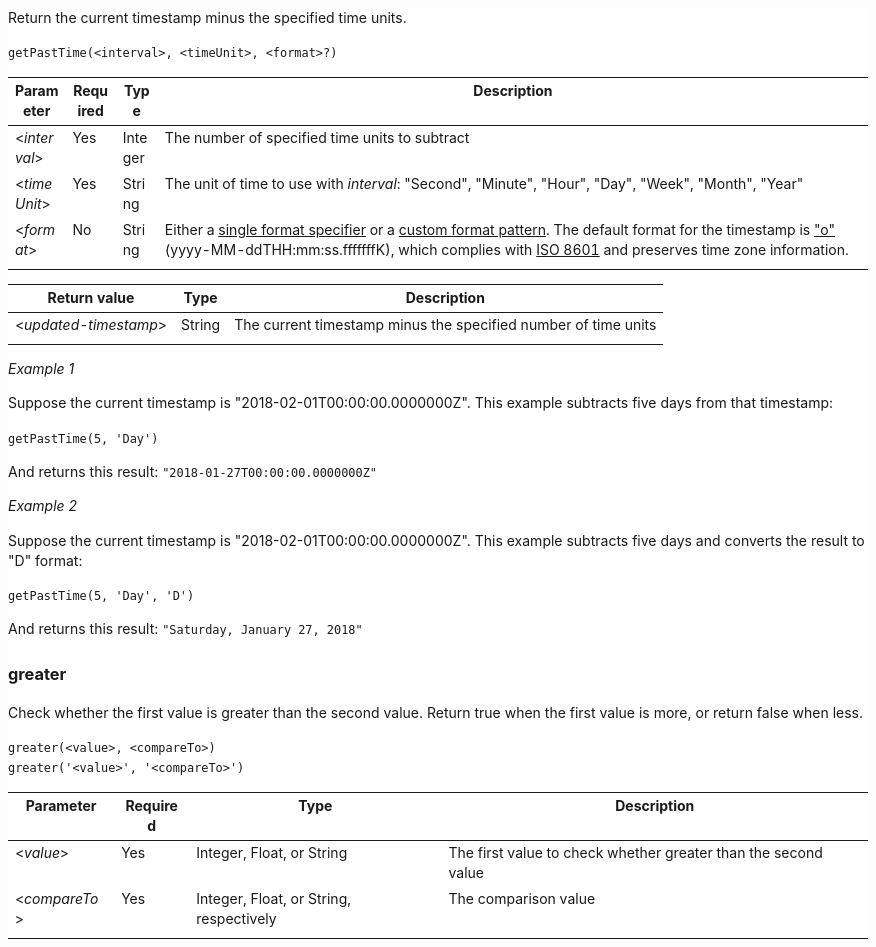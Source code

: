 Return the current timestamp minus the specified time units.

```
getPastTime(<interval>, <timeUnit>, <format>?)
```

| Parameter | Required | Type | Description |
| --------- | -------- | ---- | ----------- |
| <*interval*> | Yes | Integer | The number of specified time units to subtract |
| <*timeUnit*> | Yes | String | The unit of time to use with *interval*: "Second", "Minute", "Hour", "Day", "Week", "Month", "Year" |
| <*format*> | No | String | Either a [single format specifier](/dotnet/standard/base-types/standard-date-and-time-format-strings) or a [custom format pattern](/dotnet/standard/base-types/custom-date-and-time-format-strings). The default format for the timestamp is ["o"](/dotnet/standard/base-types/standard-date-and-time-format-strings) (yyyy-MM-ddTHH:mm:ss.fffffffK), which complies with [ISO 8601](https://en.wikipedia.org/wiki/ISO_8601) and preserves time zone information. |
|||||

| Return value | Type | Description |
| ------------ | ---- | ----------- |
| <*updated-timestamp*> | String | The current timestamp minus the specified number of time units |
||||

*Example 1*

Suppose the current timestamp is "2018-02-01T00:00:00.0000000Z".
This example subtracts five days from that timestamp:

```
getPastTime(5, 'Day')
```

And returns this result: `"2018-01-27T00:00:00.0000000Z"`

*Example 2*

Suppose the current timestamp is "2018-02-01T00:00:00.0000000Z".
This example subtracts five days and converts the result to "D" format:

```
getPastTime(5, 'Day', 'D')
```

And returns this result: `"Saturday, January 27, 2018"`

<a name="greater"></a>

### greater

Check whether the first value is greater than the second value.
Return true when the first value is more,
or return false when less.

```
greater(<value>, <compareTo>)
greater('<value>', '<compareTo>')
```

| Parameter | Required | Type | Description |
| --------- | -------- | ---- | ----------- |
| <*value*> | Yes | Integer, Float, or String | The first value to check whether greater than the second value |
| <*compareTo*> | Yes | Integer, Float, or String, respectively | The comparison value |
|||||
